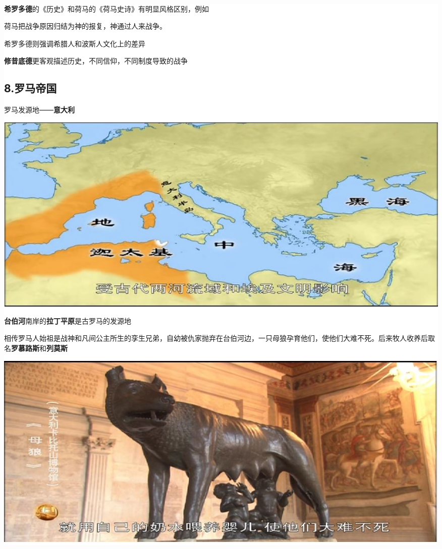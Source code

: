 **希罗多德**的《历史》和荷马的《荷马史诗》有明显风格区别，例如

荷马把战争原因归结为神的报复，神通过人来战争。

希罗多德则强调希腊人和波斯人文化上的差异

**修昔底德**更客观描述历史，不同信仰，不同制度导致的战争



## 8.罗马帝国

罗马发源地——**意大利**

![](pic\3.JPG)

**台伯河**南岸的**拉丁平原**是古罗马的发源地

相传罗马人始祖是战神和凡间公主所生的孪生兄弟，自幼被仇家抛弃在台伯河边，一只母狼孕育他们，使他们大难不死。后来牧人收养后取名**罗慕路斯**和**列莫斯**

![](pic\4.JPG)
